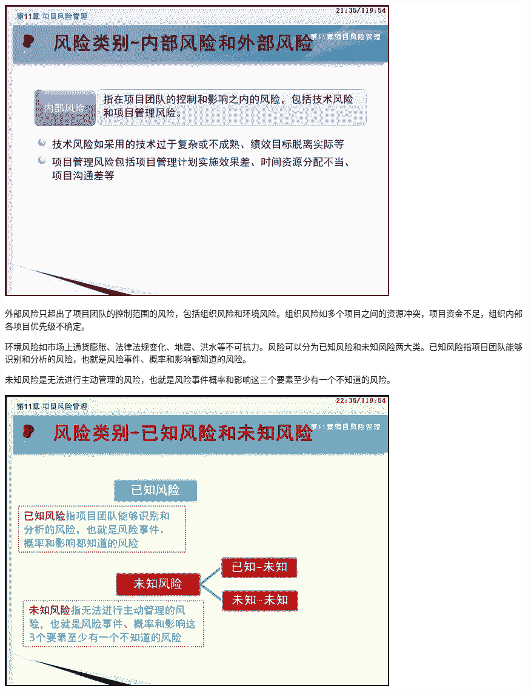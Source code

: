 ![](img/76f6711fe5230cf3ed8820184db51b70_29.png)

外部风险只超出了项目团队的控制范围的风险，包括组织风险和环境风险。组织风险如多个项目之间的资源冲突，项目资金不足，组织内部各项目优先级不确定。

环境风险如市场上通货膨胀、法律法规变化、地震、洪水等不可抗力。风险可以分为已知风险和未知风险两大类。已知风险指项目团队能够识别和分析的风险，也就是风险事件、概率和影响都知道的风险。

未知风险是无法进行主动管理的风险，也就是风险事件概率和影响这三个要素至少有一个不知道的风险。

![](img/76f6711fe5230cf3ed8820184db51b70_31.png)
